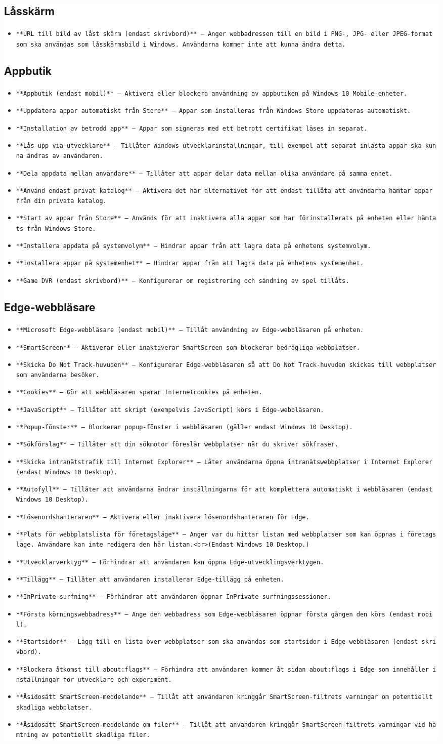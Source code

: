 ## <a name="locked-screen-experience"></a>Låsskärm

-     **URL till bild av låst skärm (endast skrivbord)** – Anger webbadressen till en bild i PNG-, JPG- eller JPEG-format som ska användas som låsskärmsbild i Windows. Användarna kommer inte att kunna ändra detta.


## <a name="app-store"></a>Appbutik

-     **Appbutik (endast mobil)** – Aktivera eller blockera användning av appbutiken på Windows 10 Mobile-enheter.
-     **Uppdatera appar automatiskt från Store** – Appar som installeras från Windows Store uppdateras automatiskt.
-     **Installation av betrodd app** – Appar som signeras med ett betrott certifikat läses in separat.
-     **Lås upp via utvecklare** – Tillåter Windows utvecklarinställningar, till exempel att separat inlästa appar ska kunna ändras av användaren.
-     **Dela appdata mellan användare** – Tillåter att appar delar data mellan olika användare på samma enhet.
-     **Använd endast privat katalog** – Aktivera det här alternativet för att endast tillåta att användarna hämtar appar från din privata katalog.
-     **Start av appar från Store** – Används för att inaktivera alla appar som har förinstallerats på enheten eller hämtats från Windows Store.
-     **Installera appdata på systemvolym** – Hindrar appar från att lagra data på enhetens systemvolym.
-     **Installera appar på systemenhet** – Hindrar appar från att lagra data på enhetens systemenhet.
-     **Game DVR (endast skrivbord)** – Konfigurerar om registrering och sändning av spel tillåts.



## <a name="edge-browser"></a>Edge-webbläsare
-     **Microsoft Edge-webbläsare (endast mobil)** – Tillåt användning av Edge-webbläsaren på enheten.
-     **SmartScreen** – Aktiverar eller inaktiverar SmartScreen som blockerar bedrägliga webbplatser.
-     **Skicka Do Not Track-huvuden** – Konfigurerar Edge-webbläsaren så att Do Not Track-huvuden skickas till webbplatser som användarna besöker.
-     **Cookies** – Gör att webbläsaren sparar Internetcookies på enheten.
-     **JavaScript** – Tillåter att skript (exempelvis JavaScript) körs i Edge-webbläsaren.
-     **Popup-fönster** – Blockerar popup-fönster i webbläsaren (gäller endast Windows 10 Desktop).
-     **Sökförslag** – Tillåter att din sökmotor föreslår webbplatser när du skriver sökfraser.
-     **Skicka intranätstrafik till Internet Explorer** – Låter användarna öppna intranätswebbplatser i Internet Explorer (endast Windows 10 Desktop).
-     **Autofyll** – Tillåter att användarna ändrar inställningarna för att komplettera automatiskt i webbläsaren (endast Windows 10 Desktop).
-     **Lösenordshanteraren** – Aktivera eller inaktivera lösenordshanteraren för Edge.
-     **Plats för webbplatslista för företagsläge** – Anger var du hittar listan med webbplatser som kan öppnas i företagsläge. Användare kan inte redigera den här listan.<br>(Endast Windows 10 Desktop.)
-     **Utvecklarverktyg** – Förhindrar att användaren kan öppna Edge-utvecklingsverktygen.
-     **Tillägg** – Tillåter att användaren installerar Edge-tillägg på enheten.
-     **InPrivate-surfning** – Förhindrar att användaren öppnar InPrivate-surfningssessioner.
-     **Första körningswebbadress** – Ange den webbadress som Edge-webbläsaren öppnar första gången den körs (endast mobil).
-     **Startsidor** – Lägg till en lista över webbplatser som ska användas som startsidor i Edge-webbläsaren (endast skrivbord).
-     **Blockera åtkomst till about:flags** – Förhindra att användaren kommer åt sidan about:flags i Edge som innehåller inställningar för utvecklare och experiment.
-     **Åsidosätt SmartScreen-meddelande** – Tillåt att användaren kringgår SmartScreen-filtrets varningar om potentiellt skadliga webbplatser.
-     **Åsidosätt SmartScreen-meddelande om filer** – Tillåt att användaren kringgår SmartScreen-filtrets varningar vid hämtning av potentiellt skadliga filer.